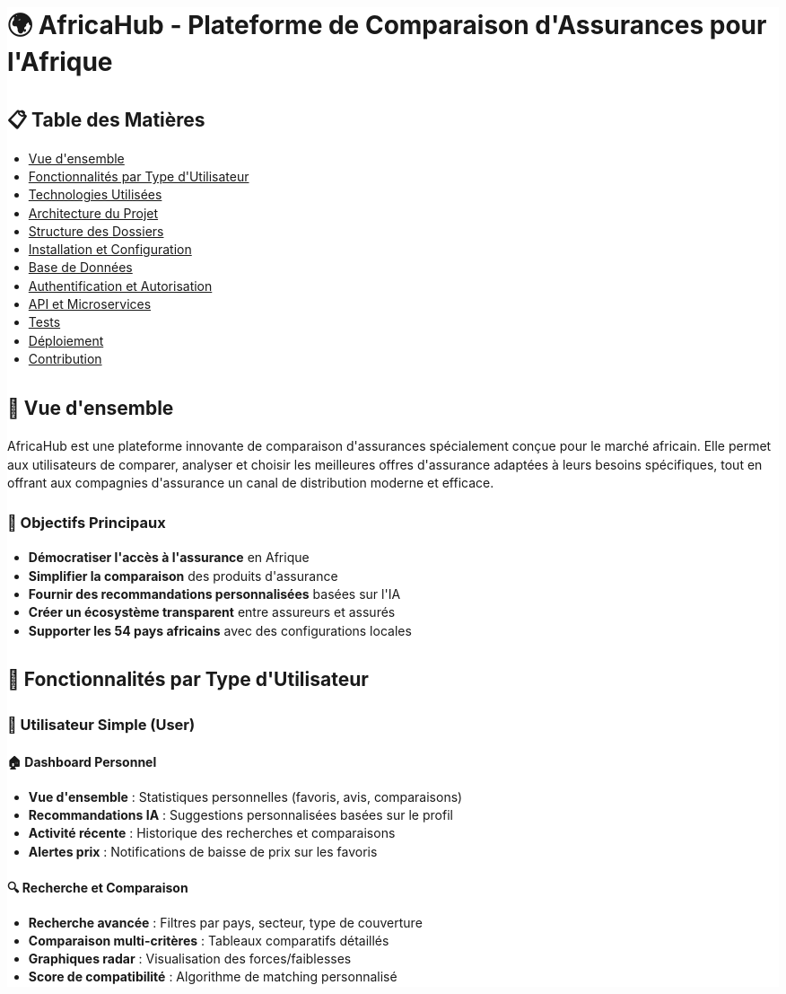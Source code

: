 # 🌍 AfricaHub - Plateforme de Comparaison d'Assurances pour l'Afrique

## 📋 Table des Matières

-   [Vue d'ensemble](#vue-densemble)
-   [Fonctionnalités par Type d'Utilisateur](#fonctionnalités-par-type-dutilisateur)
-   [Technologies Utilisées](#technologies-utilisées)
-   [Architecture du Projet](#architecture-du-projet)
-   [Structure des Dossiers](#structure-des-dossiers)
-   [Installation et Configuration](#installation-et-configuration)
-   [Base de Données](#base-de-données)
-   [Authentification et Autorisation](#authentification-et-autorisation)
-   [API et Microservices](#api-et-microservices)
-   [Tests](#tests)
-   [Déploiement](#déploiement)
-   [Contribution](#contribution)

## 🎯 Vue d'ensemble

AfricaHub est une plateforme innovante de comparaison d'assurances spécialement conçue pour le marché africain. Elle permet aux utilisateurs de comparer, analyser et choisir les meilleures offres d'assurance adaptées à leurs besoins spécifiques, tout en offrant aux compagnies d'assurance un canal de distribution moderne et efficace.

### 🌟 Objectifs Principaux

-   **Démocratiser l'accès à l'assurance** en Afrique
-   **Simplifier la comparaison** des produits d'assurance
-   **Fournir des recommandations personnalisées** basées sur l'IA
-   **Créer un écosystème transparent** entre assureurs et assurés
-   **Supporter les 54 pays africains** avec des configurations locales

## 👥 Fonctionnalités par Type d'Utilisateur

### 🔵 Utilisateur Simple (User)

#### 🏠 Dashboard Personnel

-   **Vue d'ensemble** : Statistiques personnelles (favoris, avis, comparaisons)
-   **Recommandations IA** : Suggestions personnalisées basées sur le profil
-   **Activité récente** : Historique des recherches et comparaisons
-   **Alertes prix** : Notifications de baisse de prix sur les favoris

#### 🔍 Recherche et Comparaison

-   **Recherche avancée** : Filtres par pays, secteur, type de couverture
-   **Comparaison multi-critères** : Tableaux comparatifs détaillés
-   **Graphiques radar** : Visualisation des forces/faiblesses
-   **Score de compatibilité** : Algorithme de matching personnalisé
